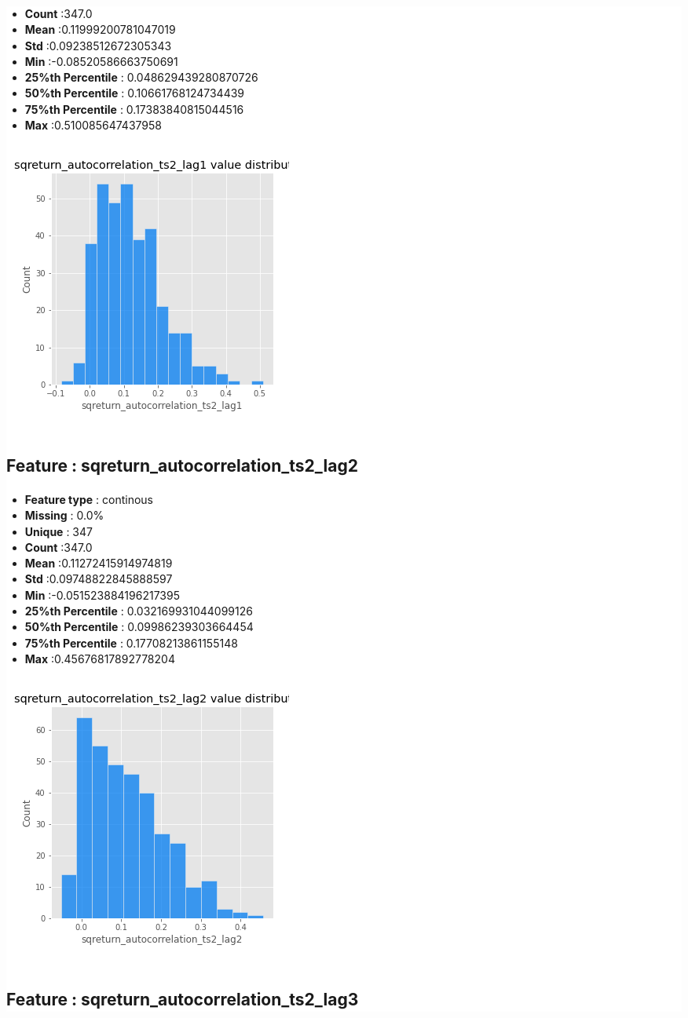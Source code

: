 - **Count** :347.0
- **Mean** :0.11999200781047019
- **Std** :0.09238512672305343
- **Min** :-0.08520586663750691
- **25%th Percentile** : 0.048629439280870726
- **50%th Percentile** : 0.10661768124734439
- **75%th Percentile** : 0.17383840815044516
- **Max** :0.510085647437958

![](sqreturn_autocorrelation_ts2_lag1.png)
## Feature : sqreturn_autocorrelation_ts2_lag2
- **Feature type** : continous
- **Missing** : 0.0%
- **Unique** : 347
- **Count** :347.0
- **Mean** :0.11272415914974819
- **Std** :0.09748822845888597
- **Min** :-0.051523884196217395
- **25%th Percentile** : 0.032169931044099126
- **50%th Percentile** : 0.09986239303664454
- **75%th Percentile** : 0.17708213861155148
- **Max** :0.45676817892778204

![](sqreturn_autocorrelation_ts2_lag2.png)
## Feature : sqreturn_autocorrelation_ts2_lag3